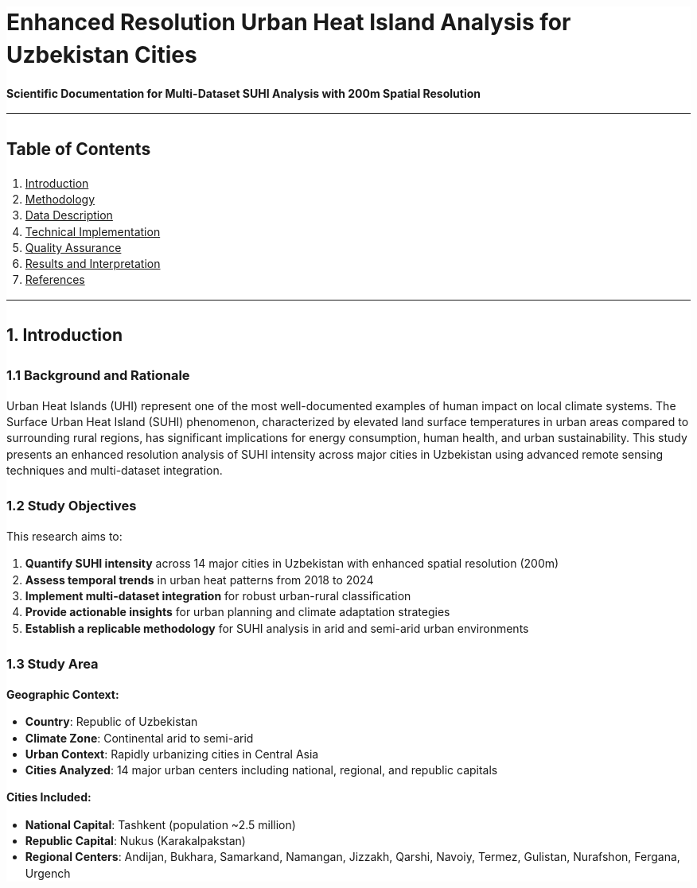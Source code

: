 # Enhanced Resolution Urban Heat Island Analysis for Uzbekistan Cities

**Scientific Documentation for Multi-Dataset SUHI Analysis with 200m Spatial Resolution**

---

## Table of Contents

1. [Introduction](#1-introduction)
2. [Methodology](#2-methodology)
3. [Data Description](#3-data-description)
4. [Technical Implementation](#4-technical-implementation)
5. [Quality Assurance](#5-quality-assurance)
6. [Results and Interpretation](#6-results-and-interpretation)
7. [References](#7-references)

---

## 1. Introduction

### 1.1 Background and Rationale

Urban Heat Islands (UHI) represent one of the most well-documented examples of human impact on local climate systems. The Surface Urban Heat Island (SUHI) phenomenon, characterized by elevated land surface temperatures in urban areas compared to surrounding rural regions, has significant implications for energy consumption, human health, and urban sustainability. This study presents an enhanced resolution analysis of SUHI intensity across major cities in Uzbekistan using advanced remote sensing techniques and multi-dataset integration.

### 1.2 Study Objectives

This research aims to:

1. **Quantify SUHI intensity** across 14 major cities in Uzbekistan with enhanced spatial resolution (200m)
2. **Assess temporal trends** in urban heat patterns from 2018 to 2024
3. **Implement multi-dataset integration** for robust urban-rural classification
4. **Provide actionable insights** for urban planning and climate adaptation strategies
5. **Establish a replicable methodology** for SUHI analysis in arid and semi-arid urban environments

### 1.3 Study Area

**Geographic Context:**
- **Country**: Republic of Uzbekistan
- **Climate Zone**: Continental arid to semi-arid
- **Urban Context**: Rapidly urbanizing cities in Central Asia
- **Cities Analyzed**: 14 major urban centers including national, regional, and republic capitals

**Cities Included:**
- **National Capital**: Tashkent (population ~2.5 million)
- **Republic Capital**: Nukus (Karakalpakstan)
- **Regional Centers**: Andijan, Bukhara, Samarkand, Namangan, Jizzakh, Qarshi, Navoiy, Termez, Gulistan, Nurafshon, Fergana, Urgench
